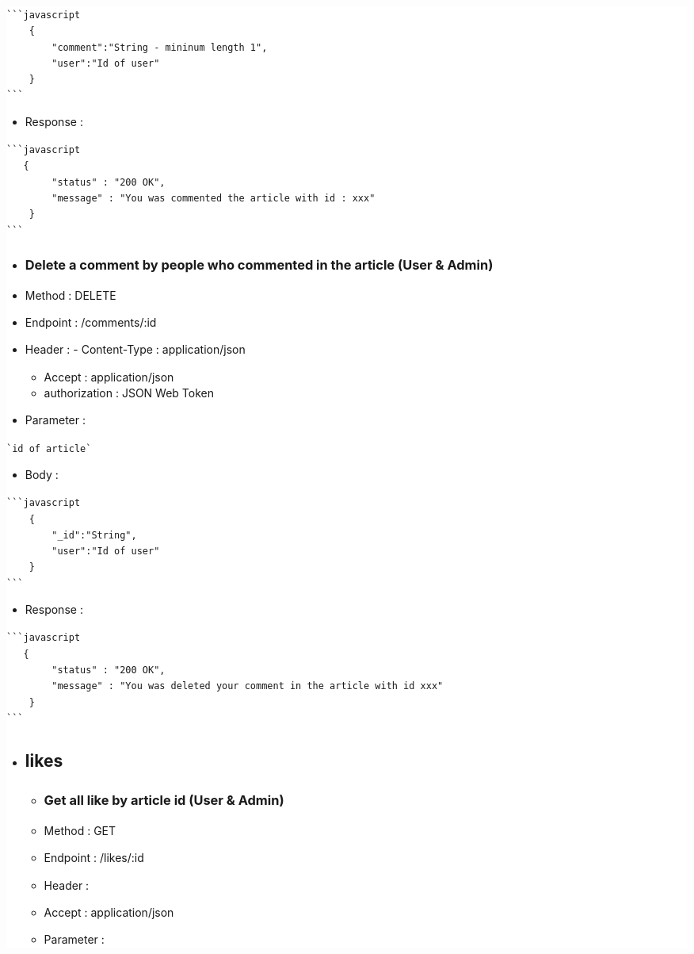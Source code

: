     ```javascript
        {
            "comment":"String - mininum length 1",
            "user":"Id of user"
        }
    ```
    
   - Response :

    ```javascript
       {
            "status" : "200 OK",
            "message" : "You was commented the article with id : xxx"
        }
    ```

  - ### Delete a comment by people who commented in the article (User & Admin)

   - Method : DELETE
   - Endpoint : /comments/:id
   - Header :
    - Content-Type : application/json
     - Accept : application/json
     - authorization : JSON Web Token

   - Parameter :
    
    `id of article`
      
   - Body :
    
    ```javascript
        {
            "_id":"String",
            "user":"Id of user"
        }
    ```
    
   - Response :

    ```javascript
       {
            "status" : "200 OK",
            "message" : "You was deleted your comment in the article with id xxx"
        }
    ```

- ## likes
  - ### Get all like by article id (User & Admin)

   - Method : GET
   - Endpoint : /likes/:id
   - Header :
    - Accept : application/json
      
   - Parameter :
    